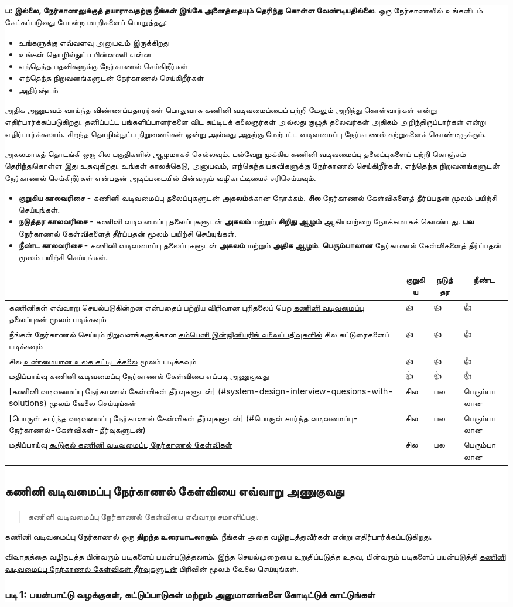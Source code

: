 **ப: இல்லை, நேர்காணலுக்குத் தயாராவதற்கு நீங்கள் இங்கே அனைத்தையும் தெரிந்து கொள்ள வேண்டியதில்லை**.
ஒரு நேர்காணலில் உங்களிடம் கேட்கப்படுவது போன்ற மாறிகளைப் பொறுத்தது:

* உங்களுக்கு எவ்வளவு அனுபவம் இருக்கிறது
* உங்கள் தொழில்நுட்ப பின்னணி என்ன
* எந்தெந்த பதவிகளுக்கு நேர்காணல் செய்கிறீர்கள்
* எந்தெந்த நிறுவனங்களுடன் நேர்காணல் செய்கிறீர்கள்
* அதிர்ஷ்டம்

அதிக அனுபவம் வாய்ந்த விண்ணப்பதாரர்கள் பொதுவாக கணினி வடிவமைப்பைப் பற்றி மேலும் அறிந்து கொள்வார்கள் என்று எதிர்பார்க்கப்படுகிறது. தனிப்பட்ட பங்களிப்பாளர்களை விட கட்டிடக் கலைஞர்கள் அல்லது குழுத் தலைவர்கள் அதிகம் அறிந்திருப்பார்கள் என்று எதிர்பார்க்கலாம். சிறந்த தொழில்நுட்ப நிறுவனங்கள் ஒன்று அல்லது அதற்கு மேற்பட்ட வடிவமைப்பு நேர்காணல் சுற்றுகளைக் கொண்டிருக்கும்.

அகலமாகத் தொடங்கி ஒரு சில பகுதிகளில் ஆழமாகச் செல்லவும். பல்வேறு முக்கிய கணினி வடிவமைப்பு தலைப்புகளைப் பற்றி கொஞ்சம் தெரிந்துகொள்ள இது உதவுகிறது. உங்கள் காலக்கெடு, அனுபவம், எந்தெந்த பதவிகளுக்கு நேர்காணல் செய்கிறீர்கள், எந்தெந்த நிறுவனங்களுடன் நேர்காணல் செய்கிறீர்கள் என்பதன் அடிப்படையில் பின்வரும் வழிகாட்டியைச் சரிசெய்யவும்.

* **குறுகிய காலவரிசை** - கணினி வடிவமைப்பு தலைப்புகளுடன் **அகலம்**க்கான நோக்கம். **சில** நேர்காணல் கேள்விகளைத் தீர்ப்பதன் மூலம் பயிற்சி செய்யுங்கள்.
* **நடுத்தர காலவரிசை** - கணினி வடிவமைப்பு தலைப்புகளுடன் **அகலம்** மற்றும் **சிறிது ஆழம்** ஆகியவற்றை நோக்கமாகக் கொண்டது. **பல** நேர்காணல் கேள்விகளைத் தீர்ப்பதன் மூலம் பயிற்சி செய்யுங்கள்.
* **நீண்ட காலவரிசை** - கணினி வடிவமைப்பு தலைப்புகளுடன் **அகலம்** மற்றும் **அதிக ஆழம்**. **பெரும்பாலான** நேர்காணல் கேள்விகளைத் தீர்ப்பதன் மூலம் பயிற்சி செய்யுங்கள்.

| | குறுகிய | நடுத்தர | நீண்ட |
|---|---|---|---|
| கணினிகள் எவ்வாறு செயல்படுகின்றன என்பதைப் பற்றிய விரிவான புரிதலைப் பெற [கணினி வடிவமைப்பு தலைப்புகள்](#இன்டெக்ஸ்-ஆஃப்-சிஸ்டம்-டிசைன்-தலைப்புகள்) மூலம் படிக்கவும் | :+1: | :+1: | :+1: |
| நீங்கள் நேர்காணல் செய்யும் நிறுவனங்களுக்கான [கம்பெனி இன்ஜினியரிங் வலைப்பதிவுகளில்](#கம்பெனி-பொறியியல்-வலைப்பதிவுகள்) சில கட்டுரைகளைப் படிக்கவும் | :+1: | :+1: | :+1: |
| சில [உண்மையான உலக கட்டிடக்கலை](#உலக-கட்டமைப்புகள்) மூலம் படிக்கவும் | :+1: | :+1: | :+1: |
| மதிப்பாய்வு [கணினி வடிவமைப்பு நேர்காணல் கேள்வியை எப்படி அணுகுவது](#எப்படி-அணுகுவது-ஒரு-சிஸ்டம்-வடிவமைப்பு-நேர்காணல்-கேள்வி) | :+1: | :+1: | :+1: |
| [கணினி வடிவமைப்பு நேர்காணல் கேள்விகள் தீர்வுகளுடன்] (#system-design-interview-quesions-with-solutions) மூலம் வேலை செய்யுங்கள் | சில | பல | பெரும்பாலான |
| [பொருள் சார்ந்த வடிவமைப்பு நேர்காணல் கேள்விகள் தீர்வுகளுடன்] (#பொருள் சார்ந்த வடிவமைப்பு-நேர்காணல்-கேள்விகள்-தீர்வுகளுடன்) | சில | பல | பெரும்பாலான |
| மதிப்பாய்வு [கூடுதல் கணினி வடிவமைப்பு நேர்காணல் கேள்விகள்](#கூடுதல்-அமைப்பு-வடிவமைப்பு-நேர்காணல்-கேள்விகள்) | சில | பல | பெரும்பாலான |

## கணினி வடிவமைப்பு நேர்காணல் கேள்வியை எவ்வாறு அணுகுவது

> கணினி வடிவமைப்பு நேர்காணல் கேள்வியை எவ்வாறு சமாளிப்பது.

கணினி வடிவமைப்பு நேர்காணல் ஒரு **திறந்த உரையாடலாகும்**. நீங்கள் அதை வழிநடத்துவீர்கள் என்று எதிர்பார்க்கப்படுகிறது.

விவாதத்தை வழிநடத்த பின்வரும் படிகளைப் பயன்படுத்தலாம். இந்த செயல்முறையை உறுதிப்படுத்த உதவ, பின்வரும் படிகளைப் பயன்படுத்தி [கணினி வடிவமைப்பு நேர்காணல் கேள்விகள் தீர்வுகளுடன்](#system-design-interview-quesions-with-solutions) பிரிவின் மூலம் வேலை செய்யுங்கள்.

### படி 1: பயன்பாட்டு வழக்குகள், கட்டுப்பாடுகள் மற்றும் அனுமானங்களை கோடிட்டுக் காட்டுங்கள்
